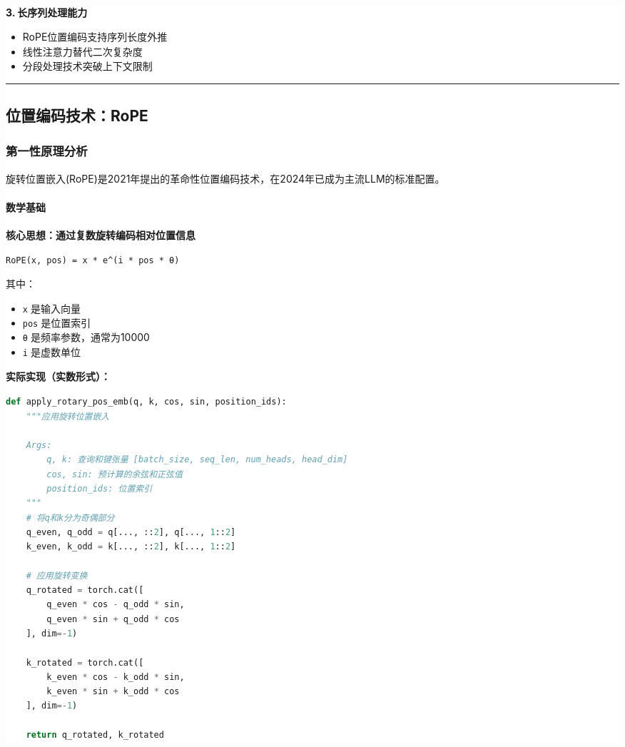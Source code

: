 **3. 长序列处理能力**
- RoPE位置编码支持序列长度外推
- 线性注意力替代二次复杂度
- 分段处理技术突破上下文限制

---

## 位置编码技术：RoPE

### 第一性原理分析

旋转位置嵌入(RoPE)是2021年提出的革命性位置编码技术，在2024年已成为主流LLM的标准配置。

#### 数学基础

**核心思想：通过复数旋转编码相对位置信息**

```
RoPE(x, pos) = x * e^(i * pos * θ)
```

其中：
- `x` 是输入向量
- `pos` 是位置索引
- `θ` 是频率参数，通常为10000
- `i` 是虚数单位

**实际实现（实数形式）：**

```python
def apply_rotary_pos_emb(q, k, cos, sin, position_ids):
    """应用旋转位置嵌入

    Args:
        q, k: 查询和键张量 [batch_size, seq_len, num_heads, head_dim]
        cos, sin: 预计算的余弦和正弦值
        position_ids: 位置索引
    """
    # 将q和k分为奇偶部分
    q_even, q_odd = q[..., ::2], q[..., 1::2]
    k_even, k_odd = k[..., ::2], k[..., 1::2]

    # 应用旋转变换
    q_rotated = torch.cat([
        q_even * cos - q_odd * sin,
        q_even * sin + q_odd * cos
    ], dim=-1)

    k_rotated = torch.cat([
        k_even * cos - k_odd * sin,
        k_even * sin + k_odd * cos
    ], dim=-1)

    return q_rotated, k_rotated
```
